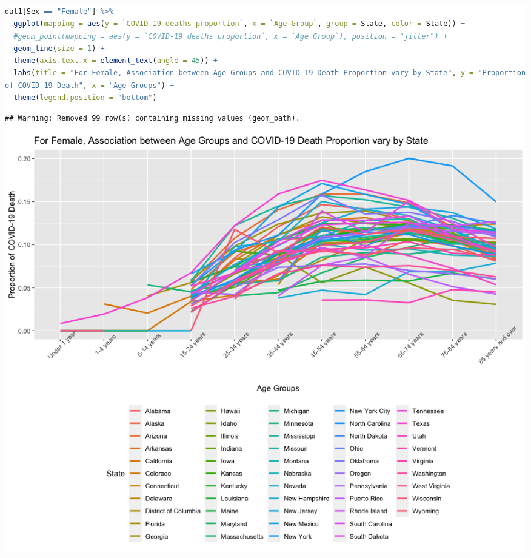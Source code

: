 ```r
dat1[Sex == "Female"] %>%
  ggplot(mapping = aes(y = `COVID-19 deaths proportion`, x = `Age Group`, group = State, color = State)) +
  #geom_point(mapping = aes(y = `COVID-19 deaths proportion`, x = `Age Group`), position = "jitter") + 
  geom_line(size = 1) +
  theme(axis.text.x = element_text(angle = 45)) + 
  labs(title = "For Female, Association between Age Groups and COVID-19 Death Proportion vary by State", y = "Proportion of COVID-19 Death", x = "Age Groups") +
  theme(legend.position = "bottom")
```

```
## Warning: Removed 99 row(s) containing missing values (geom_path).
```

![](midterm_Xuan_Huang_files/figure-html/unnamed-chunk-15-1.png)
